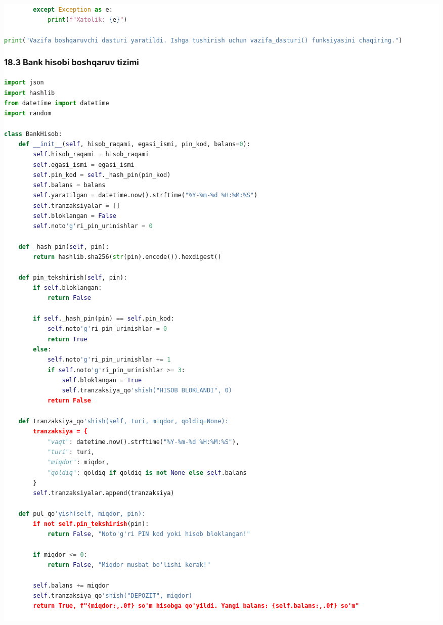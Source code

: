 ```python
        except Exception as e:
            print(f"Xatolik: {e}")

print("Vazifa boshqaruvchi dasturi yaratildi. Ishga tushirish uchun vazifa_dasturi() funksiyasini chaqiring.")
```

### 18.3 Bank hisobi boshqaruv tizimi

```python
import json
import hashlib
from datetime import datetime
import random

class BankHisob:
    def __init__(self, hisob_raqami, egasi_ismi, pin_kod, balans=0):
        self.hisob_raqami = hisob_raqami
        self.egasi_ismi = egasi_ismi
        self.pin_kod = self._hash_pin(pin_kod)
        self.balans = balans
        self.yaratilgan = datetime.now().strftime("%Y-%m-%d %H:%M:%S")
        self.tranzaksiyalar = []
        self.bloklangan = False
        self.noto'g'ri_pin_urinishlar = 0
    
    def _hash_pin(self, pin):
        return hashlib.sha256(str(pin).encode()).hexdigest()
    
    def pin_tekshirish(self, pin):
        if self.bloklangan:
            return False
        
        if self._hash_pin(pin) == self.pin_kod:
            self.noto'g'ri_pin_urinishlar = 0
            return True
        else:
            self.noto'g'ri_pin_urinishlar += 1
            if self.noto'g'ri_pin_urinishlar >= 3:
                self.bloklangan = True
                self.tranzaksiya_qo'shish("HISOB BLOKLANDI", 0)
            return False
    
    def tranzaksiya_qo'shish(self, turi, miqdor, qoldiq=None):
        tranzaksiya = {
            "vaqt": datetime.now().strftime("%Y-%m-%d %H:%M:%S"),
            "turi": turi,
            "miqdor": miqdor,
            "qoldiq": qoldiq if qoldiq is not None else self.balans
        }
        self.tranzaksiyalar.append(tranzaksiya)
    
    def pul_qo'yish(self, miqdor, pin):
        if not self.pin_tekshirish(pin):
            return False, "Noto'g'ri PIN kod yoki hisob bloklangan!"
        
        if miqdor <= 0:
            return False, "Miqdor musbat bo'lishi kerak!"
        
        self.balans += miqdor
        self.tranzaksiya_qo'shish("DEPOZIT", miqdor)
        return True, f"{miqdor:,.0f} so'm hisobga qo'yildi. Yangi balans: {self.balans:,.0f} so'm"
    
```